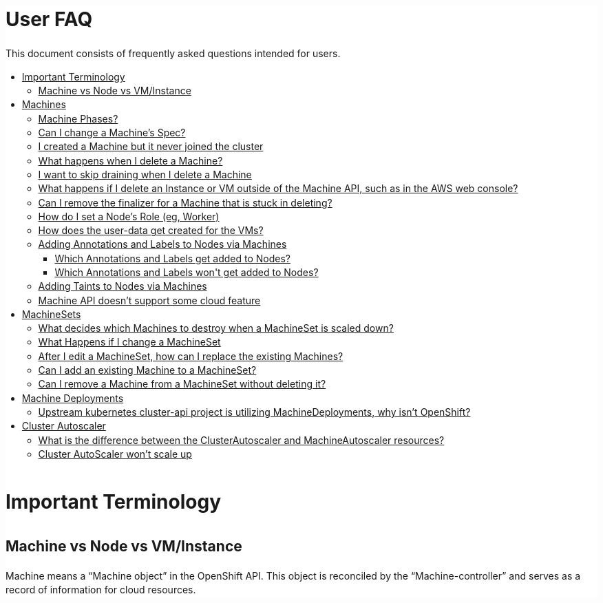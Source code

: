 # User FAQ

This document consists of frequently asked questions intended for users.


- [Important Terminology](#important-terminology)
  - [Machine vs Node vs VM/Instance](#machine-vs-node-vs-vminstance)
- [Machines](#machines)
  - [Machine Phases?](#machine-phases)
  - [Can I change a Machine’s Spec?](#can-i-change-a-machines-spec)
  - [I created a Machine but it never joined the cluster](#i-created-a-machine-but-it-never-joined-the-cluster)
  - [What happens when I delete a Machine?](#what-happens-when-i-delete-a-machine)
  - [I want to skip draining when I delete a Machine](#i-want-to-skip-draining-when-i-delete-a-machine)
  - [What happens if I delete an Instance or VM outside of the Machine API, such as in the AWS web console?](#what-happens-if-i-delete-an-instance-or-vm-outside-of-the-machine-api-such-as-in-the-aws-web-console)
  - [Can I remove the finalizer for a Machine that is stuck in deleting?](#can-i-remove-the-finalizer-for-a-machine-that-is-stuck-in-deleting)
  - [How do I set a Node’s Role (eg, Worker)](#how-do-i-set-a-nodes-role-eg-worker)
  - [How does the user-data get created for the VMs?](#how-does-the-user-data-get-created-for-the-vms)
  - [Adding Annotations and Labels to Nodes via Machines](#adding-annotations-and-labels-to-nodes-via-machines)
    - [Which Annotations and Labels get added to Nodes?](#which-annotations-and-labels-get-added-to-nodes)
    - [Which Annotations and Labels won't get added to Nodes?](#which-annotations-and-labels-wont-get-added-to-nodes)
  - [Adding Taints to Nodes via Machines](#adding-taints-to-nodes-via-machines)
  - [Machine API doesn’t support some cloud feature](#machine-api-doesnt-support-some-cloud-feature)
- [MachineSets](#machinesets)
  - [What decides which Machines to destroy when a MachineSet is scaled down?](#what-decides-which-machines-to-destroy-when-a-machineset-is-scaled-down)
  - [What Happens if I change a MachineSet](#what-happens-if-i-change-a-machineset)
  - [After I edit a MachineSet, how can I replace the existing Machines?](#after-i-edit-a-machineset-how-can-i-replace-the-existing-machines)
  - [Can I add an existing Machine to a MachineSet?](#can-i-add-an-existing-machine-to-a-machineset)
  - [Can I remove a Machine from a MachineSet without deleting it?](#can-i-remove-a-machine-from-a-machineset-without-deleting-it)
- [Machine Deployments](#machine-deployments)
  - [Upstream kubernetes cluster-api project is utilizing MachineDeployments, why isn’t OpenShift?](#upstream-kubernetes-cluster-api-project-is-utilizing-machinedeployments-why-isnt-openshift)
- [Cluster Autoscaler](#cluster-autoscaler)
  - [What is the difference between the ClusterAutoscaler and MachineAutoscaler resources?](#what-is-the-difference-between-the-clusterautoscaler-and-machineautoscaler-resources)
  - [Cluster AutoScaler won’t scale up](#cluster-autoscaler-wont-scale-up)


# Important Terminology
## Machine vs Node vs VM/Instance
Machine means a “Machine object” in the OpenShift API.  This object is reconciled by the “Machine-controller” and serves as a record of information for cloud resources.
